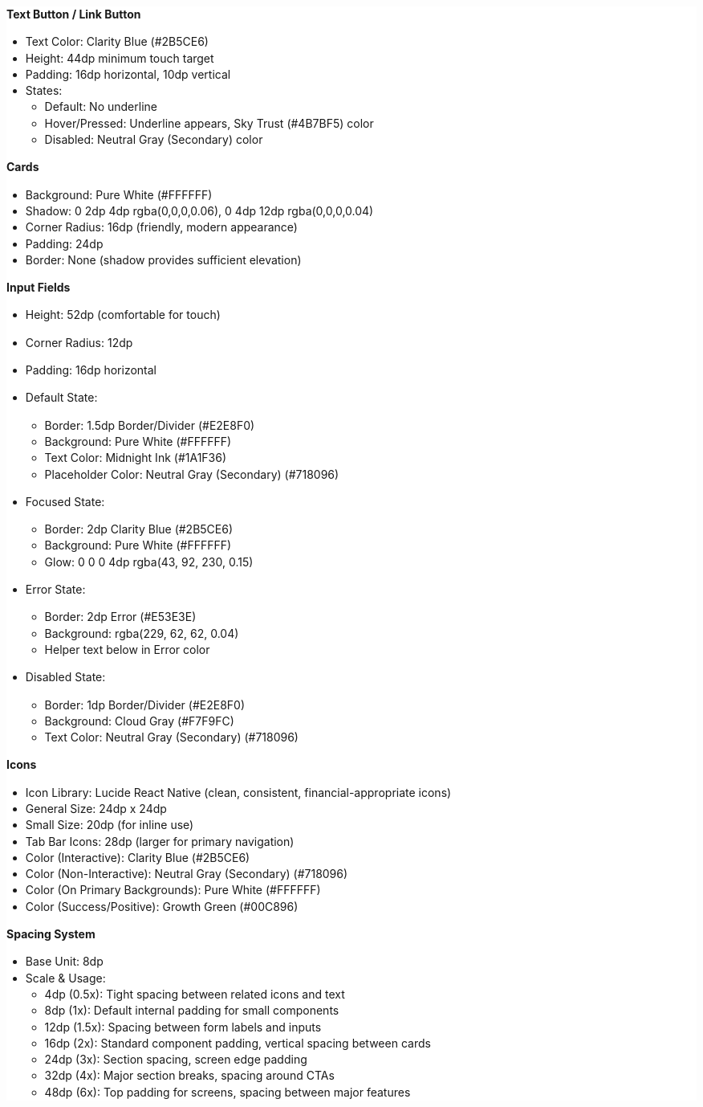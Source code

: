 **Text Button / Link Button**
* Text Color: Clarity Blue (#2B5CE6)
* Height: 44dp minimum touch target
* Padding: 16dp horizontal, 10dp vertical
* States:
  * Default: No underline
  * Hover/Pressed: Underline appears, Sky Trust (#4B7BF5) color
  * Disabled: Neutral Gray (Secondary) color

**Cards**
* Background: Pure White (#FFFFFF)
* Shadow: 0 2dp 4dp rgba(0,0,0,0.06), 0 4dp 12dp rgba(0,0,0,0.04)
* Corner Radius: 16dp (friendly, modern appearance)
* Padding: 24dp
* Border: None (shadow provides sufficient elevation)

**Input Fields**
* Height: 52dp (comfortable for touch)
* Corner Radius: 12dp
* Padding: 16dp horizontal

* Default State:
  * Border: 1.5dp Border/Divider (#E2E8F0)
  * Background: Pure White (#FFFFFF)
  * Text Color: Midnight Ink (#1A1F36)
  * Placeholder Color: Neutral Gray (Secondary) (#718096)

* Focused State:
  * Border: 2dp Clarity Blue (#2B5CE6)
  * Background: Pure White (#FFFFFF)
  * Glow: 0 0 0 4dp rgba(43, 92, 230, 0.15)

* Error State:
  * Border: 2dp Error (#E53E3E)
  * Background: rgba(229, 62, 62, 0.04)
  * Helper text below in Error color

* Disabled State:
  * Border: 1dp Border/Divider (#E2E8F0)
  * Background: Cloud Gray (#F7F9FC)
  * Text Color: Neutral Gray (Secondary) (#718096)

**Icons**
* Icon Library: Lucide React Native (clean, consistent, financial-appropriate icons)
* General Size: 24dp x 24dp
* Small Size: 20dp (for inline use)
* Tab Bar Icons: 28dp (larger for primary navigation)
* Color (Interactive): Clarity Blue (#2B5CE6)
* Color (Non-Interactive): Neutral Gray (Secondary) (#718096)
* Color (On Primary Backgrounds): Pure White (#FFFFFF)
* Color (Success/Positive): Growth Green (#00C896)

**Spacing System**
* Base Unit: 8dp
* Scale & Usage:
  * 4dp (0.5x): Tight spacing between related icons and text
  * 8dp (1x): Default internal padding for small components
  * 12dp (1.5x): Spacing between form labels and inputs
  * 16dp (2x): Standard component padding, vertical spacing between cards
  * 24dp (3x): Section spacing, screen edge padding
  * 32dp (4x): Major section breaks, spacing around CTAs
  * 48dp (6x): Top padding for screens, spacing between major features
